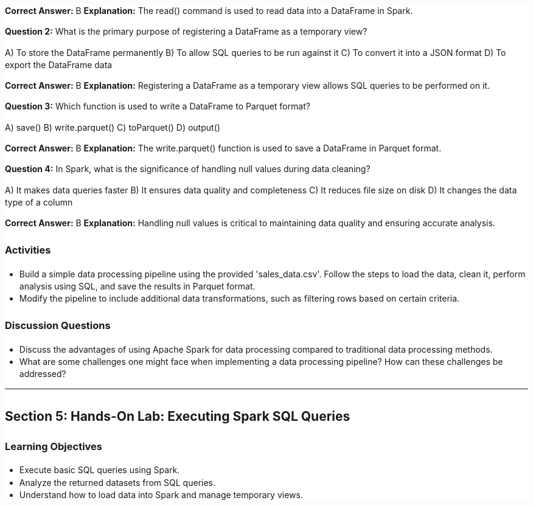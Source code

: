 **Correct Answer:** B
**Explanation:** The read() command is used to read data into a DataFrame in Spark.

**Question 2:** What is the primary purpose of registering a DataFrame as a temporary view?

  A) To store the DataFrame permanently
  B) To allow SQL queries to be run against it
  C) To convert it into a JSON format
  D) To export the DataFrame data

**Correct Answer:** B
**Explanation:** Registering a DataFrame as a temporary view allows SQL queries to be performed on it.

**Question 3:** Which function is used to write a DataFrame to Parquet format?

  A) save()
  B) write.parquet()
  C) toParquet()
  D) output()

**Correct Answer:** B
**Explanation:** The write.parquet() function is used to save a DataFrame in Parquet format.

**Question 4:** In Spark, what is the significance of handling null values during data cleaning?

  A) It makes data queries faster
  B) It ensures data quality and completeness
  C) It reduces file size on disk
  D) It changes the data type of a column

**Correct Answer:** B
**Explanation:** Handling null values is critical to maintaining data quality and ensuring accurate analysis.

### Activities
- Build a simple data processing pipeline using the provided 'sales_data.csv'. Follow the steps to load the data, clean it, perform analysis using SQL, and save the results in Parquet format.
- Modify the pipeline to include additional data transformations, such as filtering rows based on certain criteria.

### Discussion Questions
- Discuss the advantages of using Apache Spark for data processing compared to traditional data processing methods.
- What are some challenges one might face when implementing a data processing pipeline? How can these challenges be addressed?

---

## Section 5: Hands-On Lab: Executing Spark SQL Queries

### Learning Objectives
- Execute basic SQL queries using Spark.
- Analyze the returned datasets from SQL queries.
- Understand how to load data into Spark and manage temporary views.
